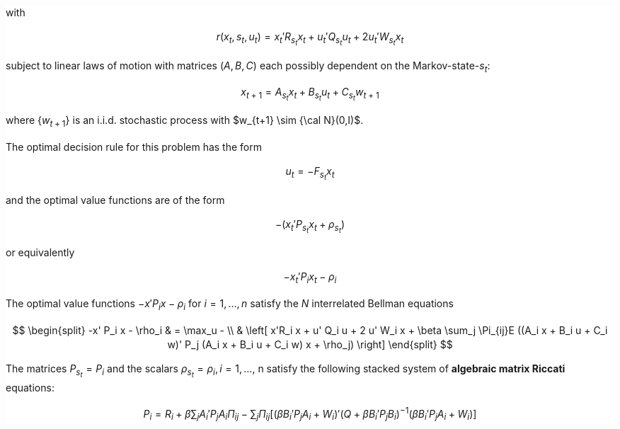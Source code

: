 with

$$
r(x_t, s_t, u_t) = x_t' R_{s_t} x_t + u_t' Q_{s_t} u_t + 2 u_t' W_{s_t} x_t
$$

subject to linear laws of motion with matrices $(A,B,C)$ each
possibly dependent on the Markov-state-$s_t$:

$$
x_{t+1} = A_{s_t} x_t + B_{s_t} u_t + C_{s_t} w_{t+1}
$$

where $\{w_{t+1}\}$ is an i.i.d. stochastic process with
$w_{t+1} \sim {\cal N}(0,I)$.

The optimal decision rule for this problem has the form

$$
u_t = - F_{s_t} x_t
$$

and the optimal value functions are of the form

$$
-\left( x_t' P_{s_t} x_t  + \rho_{s_t} \right)
$$

or equivalently

$$
-x_t' P_i x_t - \rho_i
$$

The optimal value functions $- x' P_i x - \rho_i$ for
$i = 1, \ldots, n$ satisfy the $N$
interrelated Bellman equations

$$
\begin{split}
-x' P_i x - \rho_i & = \max_u -
  \\
  &
   \left[
     x'R_i x + u' Q_i u + 2 u' W_i x +
             \beta \sum_j \Pi_{ij}E ((A_i x + B_i u + C_i w)' P_j
             (A_i x + B_i u + C_i w) x + \rho_j)
   \right]
\end{split}
$$

The matrices $P_{s_t} = P_i$ and the scalars
$\rho_{s_t} = \rho_i, i = 1, \ldots$, n satisfy the following stacked system of
**algebraic matrix Riccati** equations:

$$
P_i = R_i + \beta \sum_j A_i' P_j A_i
 \Pi_{ij}
          -\sum_j \Pi_{ij}[ (\beta B_i'  P_j A_i + W_i)' (Q + \beta B_i' P_j B_i)^{-1}
          (\beta B_i' P_j A_i + W_i)]
$$
